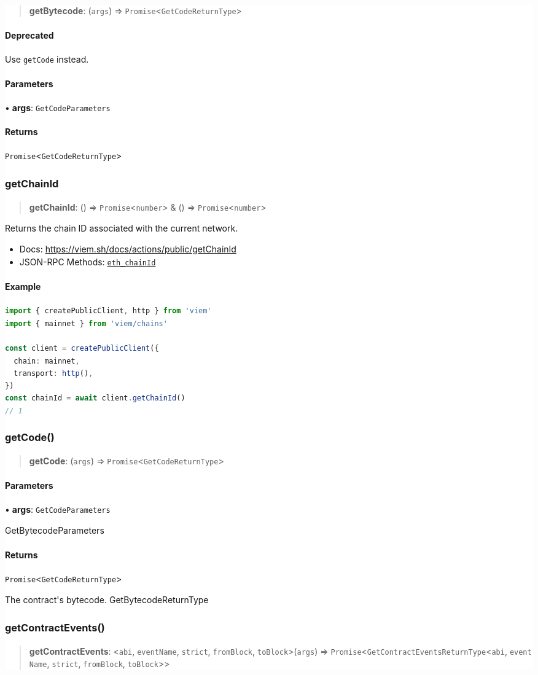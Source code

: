 > **getBytecode**: (`args`) => `Promise`\<`GetCodeReturnType`\>

#### Deprecated

Use `getCode` instead.

#### Parameters

• **args**: `GetCodeParameters`

#### Returns

`Promise`\<`GetCodeReturnType`\>

### getChainId

> **getChainId**: () => `Promise`\<`number`\> & () => `Promise`\<`number`\>

Returns the chain ID associated with the current network.

- Docs: https://viem.sh/docs/actions/public/getChainId
- JSON-RPC Methods: [`eth_chainId`](https://ethereum.org/en/developers/docs/apis/json-rpc/#eth_chainid)

#### Example

```ts
import { createPublicClient, http } from 'viem'
import { mainnet } from 'viem/chains'

const client = createPublicClient({
  chain: mainnet,
  transport: http(),
})
const chainId = await client.getChainId()
// 1
```

### getCode()

> **getCode**: (`args`) => `Promise`\<`GetCodeReturnType`\>

#### Parameters

• **args**: `GetCodeParameters`

GetBytecodeParameters

#### Returns

`Promise`\<`GetCodeReturnType`\>

The contract's bytecode. GetBytecodeReturnType

### getContractEvents()

> **getContractEvents**: \<`abi`, `eventName`, `strict`, `fromBlock`, `toBlock`\>(`args`) => `Promise`\<`GetContractEventsReturnType`\<`abi`, `eventName`, `strict`, `fromBlock`, `toBlock`\>\>
